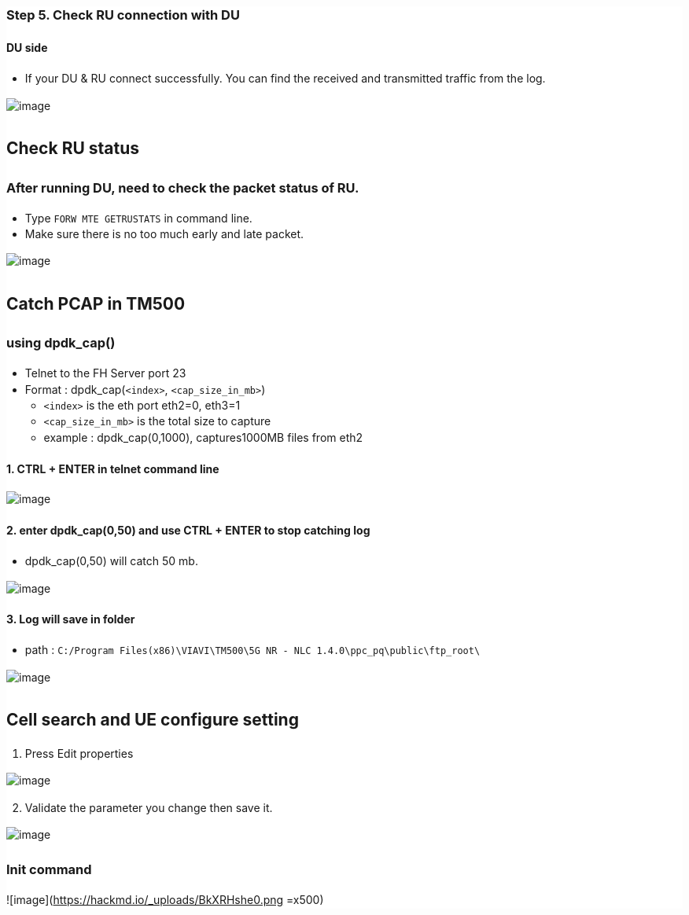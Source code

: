 ### Step 5. Check RU connection with DU
#### DU side
- If your DU & RU connect successfully. You can find the received and transmitted traffic from the log.

![image](https://hackmd.io/_uploads/BysLhEWy0.png)

## Check RU status
### After running DU, need to check the packet status of RU.
- Type `FORW MTE GETRUSTATS` in command line.
- Make sure there is no too much early and late packet.

![image](https://hackmd.io/_uploads/SkN7rBl3T.png)

## Catch PCAP in TM500
### using dpdk_cap()
- Telnet to the FH Server port 23
- Format : dpdk_cap(`<index>`, `<cap_size_in_mb>`)
	- `<index>` is the eth port eth2=0, eth3=1
	- `<cap_size_in_mb>` is the total size to capture
	- example : dpdk_cap(0,1000), captures1000MB files from eth2
#### 1. CTRL + ENTER in telnet command line
![image](https://hackmd.io/_uploads/rkiRi5u9a.png)

#### 2. enter dpdk_cap(0,50) and use CTRL + ENTER to stop catching log
- dpdk_cap(0,50) will catch 50 mb.

![image](https://hackmd.io/_uploads/Byun3c_qT.png)

#### 3. Log will save in folder
- path : `C:/Program Files(x86)\VIAVI\TM500\5G NR - NLC 1.4.0\ppc_pq\public\ftp_root\`

![image](https://hackmd.io/_uploads/S1f8Aqu5p.png)

## Cell search and UE configure setting
1. Press Edit properties

![image](https://hackmd.io/_uploads/B1MZTgI5a.png)

2. Validate the parameter you change then save it.

![image](https://hackmd.io/_uploads/HJNg2YUcT.png)

### Init command
![image](https://hackmd.io/_uploads/BkXRHshe0.png =x500)
